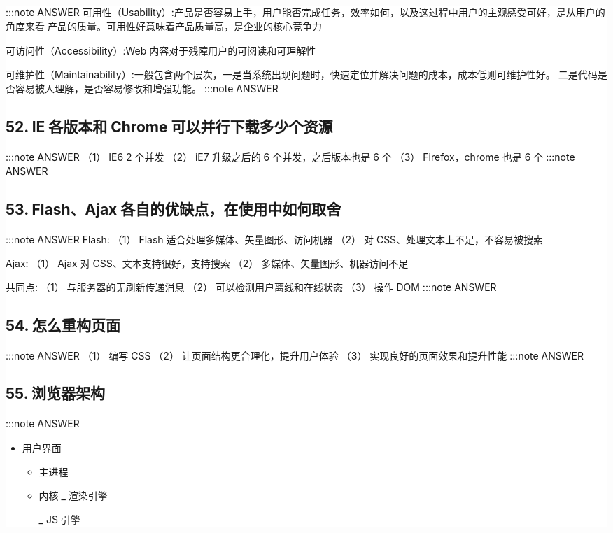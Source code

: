:::note ANSWER
可用性（Usability）:产品是否容易上手，用户能否完成任务，效率如何，以及这过程中用户的主观感受可好，是从用户的角度来看
产品的质量。可用性好意味着产品质量高，是企业的核心竞争力

可访问性（Accessibility）:Web 内容对于残障用户的可阅读和可理解性

可维护性（Maintainability）:一般包含两个层次，一是当系统出现问题时，快速定位并解决问题的成本，成本低则可维护性好。
二是代码是否容易被人理解，是否容易修改和增强功能。
:::note ANSWER

## 52. IE 各版本和 Chrome 可以并行下载多少个资源

:::note ANSWER
（1） IE6 2 个并发
（2） iE7 升级之后的 6 个并发，之后版本也是 6 个
（3） Firefox，chrome 也是 6 个
:::note ANSWER

## 53. Flash、Ajax 各自的优缺点，在使用中如何取舍

:::note ANSWER
Flash:
（1） Flash 适合处理多媒体、矢量图形、访问机器
（2） 对 CSS、处理文本上不足，不容易被搜索

Ajax:
（1） Ajax 对 CSS、文本支持很好，支持搜索
（2） 多媒体、矢量图形、机器访问不足

共同点:
（1） 与服务器的无刷新传递消息
（2） 可以检测用户离线和在线状态
（3） 操作 DOM
:::note ANSWER

## 54. 怎么重构页面

:::note ANSWER
（1） 编写 CSS
（2） 让页面结构更合理化，提升用户体验
（3） 实现良好的页面效果和提升性能
:::note ANSWER

## 55. 浏览器架构

:::note ANSWER
- 用户界面
  - 主进程
  - 内核
    _ 渲染引擎

    _ JS 引擎
